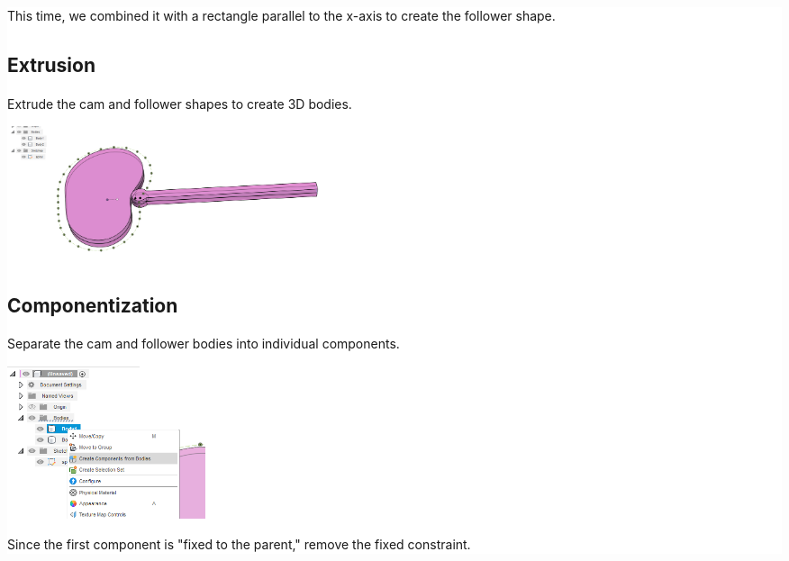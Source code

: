 This time, we combined it with a rectangle parallel to the x-axis to create the follower shape.

## Extrusion

Extrude the cam and follower shapes to create 3D bodies.

<a href="assets/cam7.png"><img src="assets/cam7.png" width="350" /></a>

## Componentization

Separate the cam and follower bodies into individual components.

<a href="assets/cam8.png"><img src="assets/cam8.png" width="220" /></a>

Since the first component is "fixed to the parent," remove the fixed constraint.
